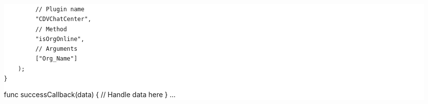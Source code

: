              // Plugin name
             "CDVChatCenter",
             // Method
             "isOrgOnline",
             // Arguments
             ["Org_Name"]
        );
    }

func successCallback(data) {
   // Handle data here
}
…
```
